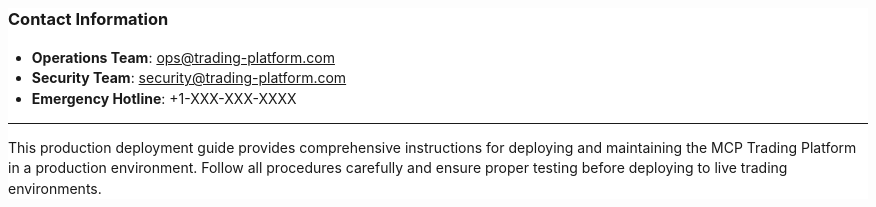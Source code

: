 ### Contact Information

- **Operations Team**: ops@trading-platform.com
- **Security Team**: security@trading-platform.com
- **Emergency Hotline**: +1-XXX-XXX-XXXX

---

This production deployment guide provides comprehensive instructions for deploying and maintaining the MCP Trading Platform in a production environment. Follow all procedures carefully and ensure proper testing before deploying to live trading environments.